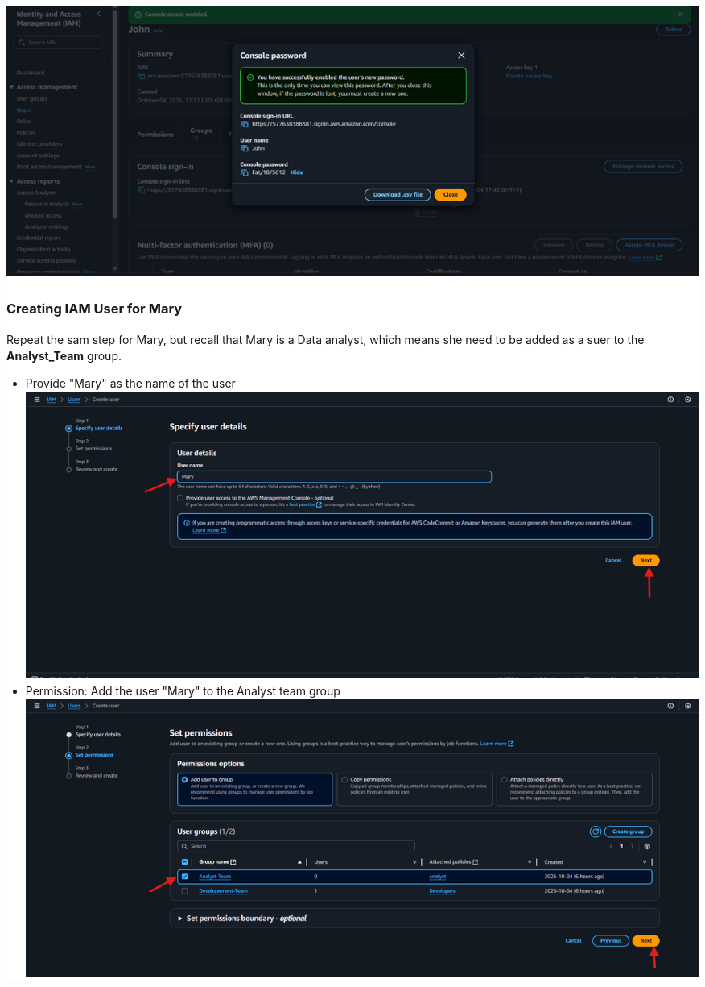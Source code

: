 ![Password](./images/5Userj_passwd.png)

### Creating IAM User for Mary
Repeat the sam step for Mary, but recall that Mary is a Data analyst, which means she need to be added as a suer to the **Analyst_Team** group.
- Provide "Mary" as the name of the user 
![User Mary](./images/Userm_name.png)
- Permission: Add the user "Mary" to the Analyst team group
![Permission](./images/userm_add-to-group.png)